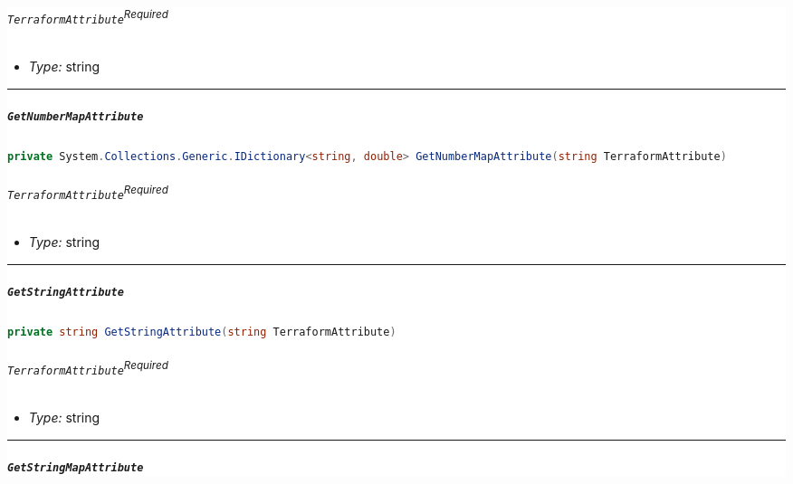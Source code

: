 ###### `TerraformAttribute`<sup>Required</sup> <a name="TerraformAttribute" id="rhizo-co-terraform-provider-oci.dataOciJmsFleetPerformanceTuningAnalysisResults.DataOciJmsFleetPerformanceTuningAnalysisResultsFilterOutputReference.getNumberListAttribute.parameter.terraformAttribute"></a>

- *Type:* string

---

##### `GetNumberMapAttribute` <a name="GetNumberMapAttribute" id="rhizo-co-terraform-provider-oci.dataOciJmsFleetPerformanceTuningAnalysisResults.DataOciJmsFleetPerformanceTuningAnalysisResultsFilterOutputReference.getNumberMapAttribute"></a>

```csharp
private System.Collections.Generic.IDictionary<string, double> GetNumberMapAttribute(string TerraformAttribute)
```

###### `TerraformAttribute`<sup>Required</sup> <a name="TerraformAttribute" id="rhizo-co-terraform-provider-oci.dataOciJmsFleetPerformanceTuningAnalysisResults.DataOciJmsFleetPerformanceTuningAnalysisResultsFilterOutputReference.getNumberMapAttribute.parameter.terraformAttribute"></a>

- *Type:* string

---

##### `GetStringAttribute` <a name="GetStringAttribute" id="rhizo-co-terraform-provider-oci.dataOciJmsFleetPerformanceTuningAnalysisResults.DataOciJmsFleetPerformanceTuningAnalysisResultsFilterOutputReference.getStringAttribute"></a>

```csharp
private string GetStringAttribute(string TerraformAttribute)
```

###### `TerraformAttribute`<sup>Required</sup> <a name="TerraformAttribute" id="rhizo-co-terraform-provider-oci.dataOciJmsFleetPerformanceTuningAnalysisResults.DataOciJmsFleetPerformanceTuningAnalysisResultsFilterOutputReference.getStringAttribute.parameter.terraformAttribute"></a>

- *Type:* string

---

##### `GetStringMapAttribute` <a name="GetStringMapAttribute" id="rhizo-co-terraform-provider-oci.dataOciJmsFleetPerformanceTuningAnalysisResults.DataOciJmsFleetPerformanceTuningAnalysisResultsFilterOutputReference.getStringMapAttribute"></a>
